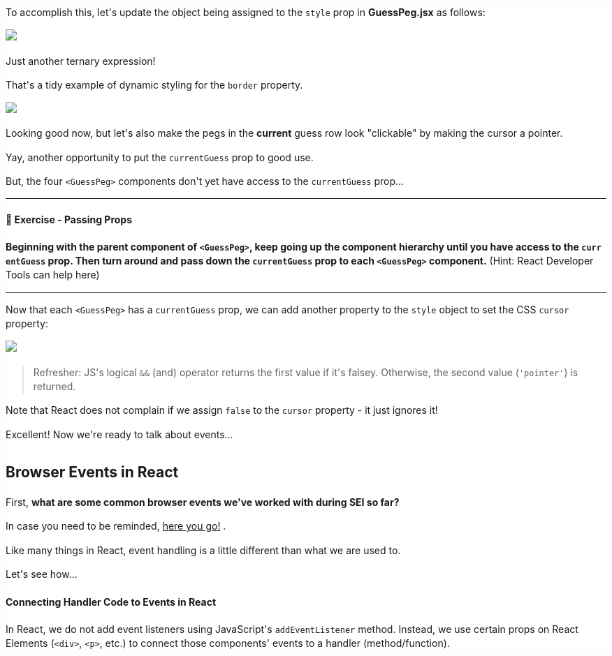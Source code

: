 To accomplish this, let's update the object being assigned to the `style` prop in **GuessPeg.jsx** as follows:

<img src="https://i.imgur.com/U70PXyr.png">


Just another ternary expression!
 
That's a tidy example of dynamic styling for the `border` property.

<img src="https://i.imgur.com/7CX8Dfs.png">

Looking good now, but let's also make the pegs in the **current** guess row look "clickable" by making the cursor a pointer.

Yay, another opportunity to put the `currentGuess` prop to good use.

But, the four `<GuessPeg>` components don't yet have access to the `currentGuess` prop...

---

#### 💪 Exercise - Passing Props

**Beginning with the parent component of `<GuessPeg>`, keep going up the component hierarchy until you have access to the `currentGuess` prop. Then turn around and pass down the `currentGuess` prop to each `<GuessPeg>` component.** (Hint: React Developer Tools can help here)


---

Now that each `<GuessPeg>` has a `currentGuess` prop, we can add another property to the `style` object to set the CSS `cursor` property:

<img src="https://i.imgur.com/JqxhFGa.png">


> Refresher: JS's logical `&&` (and) operator returns the first value if it's falsey. Otherwise, the second value (`'pointer'`) is returned.

Note that React does not complain if we assign `false` to the `cursor` property - it just ignores it!

Excellent! Now we're ready to talk about events...

## Browser Events in React

First, **what are some common browser events we've worked with during SEI so far?**

In case you need to be reminded, [here you go!](https://developer.mozilla.org/en-US/docs/Web/Events) .

Like many things in React, event handling is a little different than what we are used to.

Let's see how...

#### Connecting Handler Code to Events in React

In React, we do not add event listeners using JavaScript's `addEventListener` method. Instead, we use certain props on React Elements (`<div>`, `<p>`, etc.) to connect those components' events to a handler (method/function).
